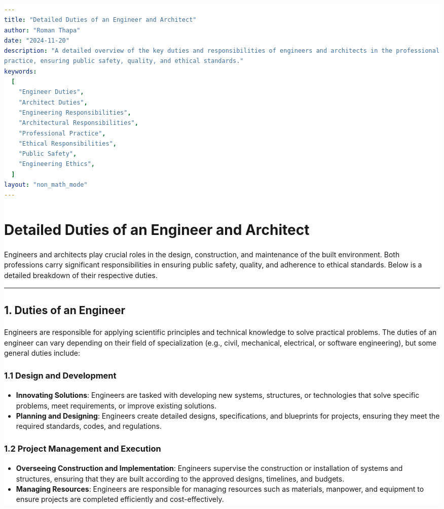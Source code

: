 ```yaml
---
title: "Detailed Duties of an Engineer and Architect"
author: "Roman Thapa"
date: "2024-11-20"
description: "A detailed overview of the key duties and responsibilities of engineers and architects in the professional practice, ensuring public safety, quality, and ethical standards."
keywords:
  [
    "Engineer Duties",
    "Architect Duties",
    "Engineering Responsibilities",
    "Architectural Responsibilities",
    "Professional Practice",
    "Ethical Responsibilities",
    "Public Safety",
    "Engineering Ethics",
  ]
layout: "non_math_mode"
---
```


# Detailed Duties of an Engineer and Architect

Engineers and architects play crucial roles in the design, construction, and maintenance of the built environment. Both professions carry significant responsibilities in ensuring public safety, quality, and adherence to ethical standards. Below is a detailed breakdown of their respective duties.

---

## 1. **Duties of an Engineer**

Engineers are responsible for applying scientific principles and technical knowledge to solve practical problems. The duties of an engineer can vary depending on their field of specialization (e.g., civil, mechanical, electrical, or software engineering), but some general duties include:

### 1.1 **Design and Development**

- **Innovating Solutions**: Engineers are tasked with developing new systems, structures, or technologies that solve specific problems, meet requirements, or improve existing solutions.
- **Planning and Designing**: Engineers create detailed designs, specifications, and blueprints for projects, ensuring they meet the required standards, codes, and regulations.

### 1.2 **Project Management and Execution**

- **Overseeing Construction and Implementation**: Engineers supervise the construction or installation of systems and structures, ensuring that they are built according to the approved designs, timelines, and budgets.
- **Managing Resources**: Engineers are responsible for managing resources such as materials, manpower, and equipment to ensure projects are completed efficiently and cost-effectively.
